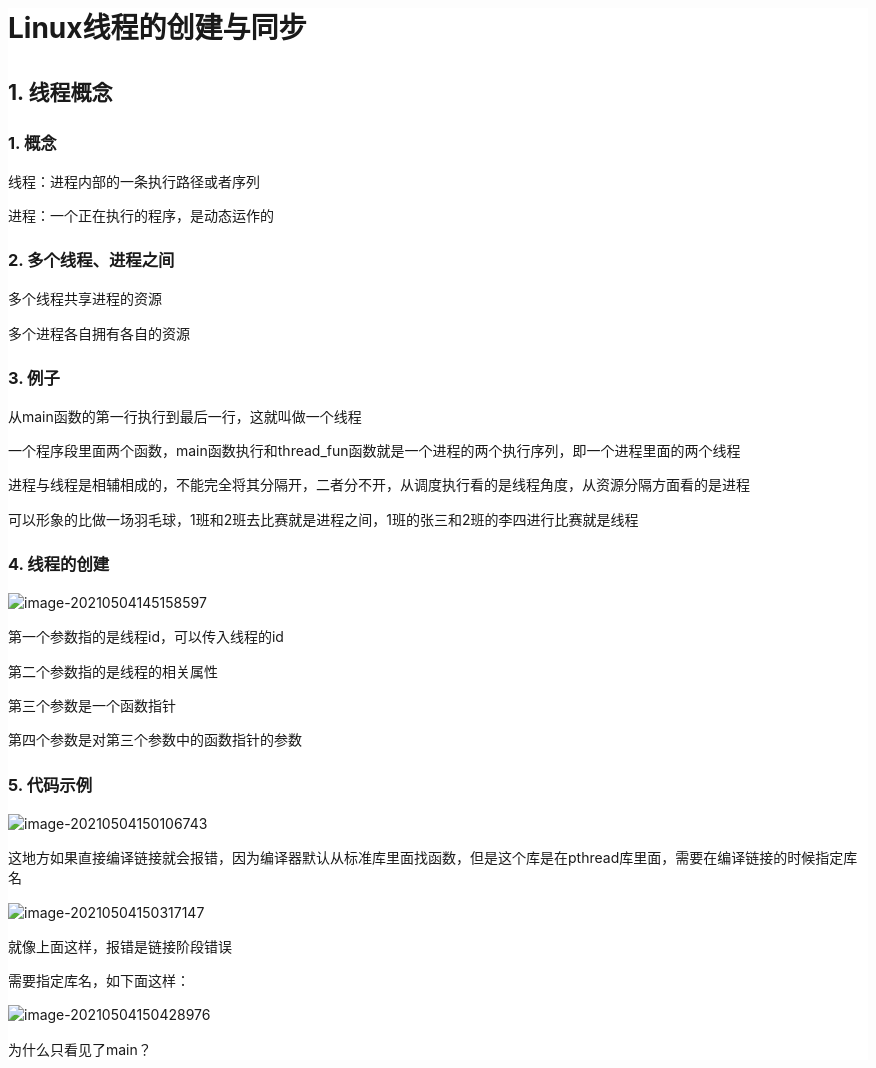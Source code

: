 # Linux线程的创建与同步

## 1. 线程概念

### 1. 概念

线程：进程内部的一条执行路径或者序列

进程：一个正在执行的程序，是动态运作的

### 2. 多个线程、进程之间

多个线程共享进程的资源

多个进程各自拥有各自的资源

### 3. 例子

从main函数的第一行执行到最后一行，这就叫做一个线程

一个程序段里面两个函数，main函数执行和thread_fun函数就是一个进程的两个执行序列，即一个进程里面的两个线程

进程与线程是相辅相成的，不能完全将其分隔开，二者分不开，从调度执行看的是线程角度，从资源分隔方面看的是进程

可以形象的比做一场羽毛球，1班和2班去比赛就是进程之间，1班的张三和2班的李四进行比赛就是线程



### 4. 线程的创建

![image-20210504145158597](C:\Users\ZHURUI\AppData\Roaming\Typora\typora-user-images\image-20210504145158597.png)

第一个参数指的是线程id，可以传入线程的id

第二个参数指的是线程的相关属性

第三个参数是一个函数指针

第四个参数是对第三个参数中的函数指针的参数

### 5. 代码示例

![image-20210504150106743](C:\Users\ZHURUI\AppData\Roaming\Typora\typora-user-images\image-20210504150106743.png)

这地方如果直接编译链接就会报错，因为编译器默认从标准库里面找函数，但是这个库是在pthread库里面，需要在编译链接的时候指定库名

![image-20210504150317147](C:\Users\ZHURUI\AppData\Roaming\Typora\typora-user-images\image-20210504150317147.png)

就像上面这样，报错是链接阶段错误

需要指定库名，如下面这样：

![image-20210504150428976](C:\Users\ZHURUI\AppData\Roaming\Typora\typora-user-images\image-20210504150428976.png)

为什么只看见了main？
